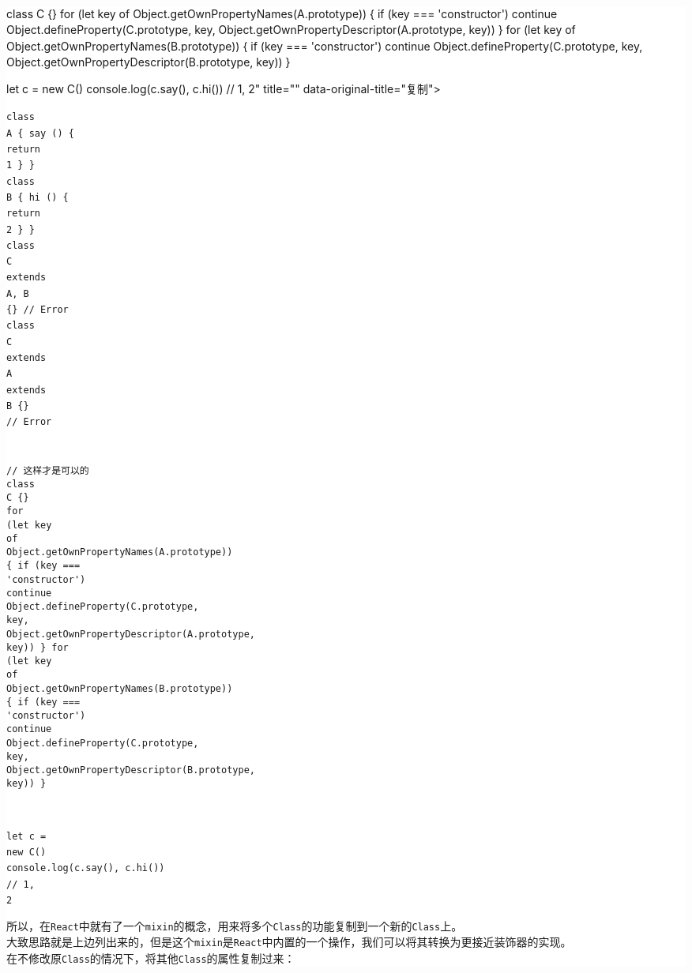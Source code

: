 class C {}
for (let key of Object.getOwnPropertyNames(A.prototype)) {
  if (key === &apos;constructor&apos;) continue
  Object.defineProperty(C.prototype, key, Object.getOwnPropertyDescriptor(A.prototype, key))
}
for (let key of Object.getOwnPropertyNames(B.prototype)) {
  if (key === &apos;constructor&apos;) continue
  Object.defineProperty(C.prototype, key, Object.getOwnPropertyDescriptor(B.prototype, key))
}

let c = new C()
console.log(c.say(), c.hi()) // 1, 2" title="" data-original-title="&#x590D;&#x5236;"></span> <span type="button" class="saveToNote code-tool" data-toggle="tooltip" data-placement="top" title="" data-original-title="&#x653E;&#x8FDB;&#x7B14;&#x8BB0;"></span></div></div><pre class="javascript hljs"><code class="javascript"><span class="hljs-class"><span class="hljs-keyword">class</span> <span class="hljs-title">A</span> </span>{ say () { <span class="hljs-keyword">return</span> <span class="hljs-number">1</span> } }
<span class="hljs-class"><span class="hljs-keyword">class</span> <span class="hljs-title">B</span> </span>{ hi () { <span class="hljs-keyword">return</span> <span class="hljs-number">2</span> } }
<span class="hljs-class"><span class="hljs-keyword">class</span> <span class="hljs-title">C</span> <span class="hljs-keyword">extends</span> <span class="hljs-title">A</span>, <span class="hljs-title">B</span> </span>{}        <span class="hljs-comment">// Error</span>
<span class="hljs-class"><span class="hljs-keyword">class</span> <span class="hljs-title">C</span> <span class="hljs-keyword">extends</span> <span class="hljs-title">A</span> <span class="hljs-keyword">extends</span> <span class="hljs-title">B</span> </span>{} <span class="hljs-comment">// Error</span>

<span class="hljs-comment">// &#x8FD9;&#x6837;&#x624D;&#x662F;&#x53EF;&#x4EE5;&#x7684;</span>
<span class="hljs-class"><span class="hljs-keyword">class</span> <span class="hljs-title">C</span> </span>{}
<span class="hljs-keyword">for</span> (<span class="hljs-keyword">let</span> key <span class="hljs-keyword">of</span> <span class="hljs-built_in">Object</span>.getOwnPropertyNames(A.prototype)) {
  <span class="hljs-keyword">if</span> (key === <span class="hljs-string">&apos;constructor&apos;</span>) <span class="hljs-keyword">continue</span>
  <span class="hljs-built_in">Object</span>.defineProperty(C.prototype, key, <span class="hljs-built_in">Object</span>.getOwnPropertyDescriptor(A.prototype, key))
}
<span class="hljs-keyword">for</span> (<span class="hljs-keyword">let</span> key <span class="hljs-keyword">of</span> <span class="hljs-built_in">Object</span>.getOwnPropertyNames(B.prototype)) {
  <span class="hljs-keyword">if</span> (key === <span class="hljs-string">&apos;constructor&apos;</span>) <span class="hljs-keyword">continue</span>
  <span class="hljs-built_in">Object</span>.defineProperty(C.prototype, key, <span class="hljs-built_in">Object</span>.getOwnPropertyDescriptor(B.prototype, key))
}

<span class="hljs-keyword">let</span> c = <span class="hljs-keyword">new</span> C()
<span class="hljs-built_in">console</span>.log(c.say(), c.hi()) <span class="hljs-comment">// 1, 2</span></code></pre><p>&#x6240;&#x4EE5;&#xFF0C;&#x5728;<code>React</code>&#x4E2D;&#x5C31;&#x6709;&#x4E86;&#x4E00;&#x4E2A;<code>mixin</code>&#x7684;&#x6982;&#x5FF5;&#xFF0C;&#x7528;&#x6765;&#x5C06;&#x591A;&#x4E2A;<code>Class</code>&#x7684;&#x529F;&#x80FD;&#x590D;&#x5236;&#x5230;&#x4E00;&#x4E2A;&#x65B0;&#x7684;<code>Class</code>&#x4E0A;&#x3002;<br>&#x5927;&#x81F4;&#x601D;&#x8DEF;&#x5C31;&#x662F;&#x4E0A;&#x8FB9;&#x5217;&#x51FA;&#x6765;&#x7684;&#xFF0C;&#x4F46;&#x662F;&#x8FD9;&#x4E2A;<code>mixin</code>&#x662F;<code>React</code>&#x4E2D;&#x5185;&#x7F6E;&#x7684;&#x4E00;&#x4E2A;&#x64CD;&#x4F5C;&#xFF0C;&#x6211;&#x4EEC;&#x53EF;&#x4EE5;&#x5C06;&#x5176;&#x8F6C;&#x6362;&#x4E3A;&#x66F4;&#x63A5;&#x8FD1;&#x88C5;&#x9970;&#x5668;&#x7684;&#x5B9E;&#x73B0;&#x3002;<br>&#x5728;&#x4E0D;&#x4FEE;&#x6539;&#x539F;<code>Class</code>&#x7684;&#x60C5;&#x51B5;&#x4E0B;&#xFF0C;&#x5C06;&#x5176;&#x4ED6;<code>Class</code>&#x7684;&#x5C5E;&#x6027;&#x590D;&#x5236;&#x8FC7;&#x6765;&#xFF1A;</p><div class="widget-codetool" style="display:none"><div class="widget-codetool--inner"><span class="selectCode code-tool" data-toggle="tooltip" data-placement="top" title="" data-original-title="&#x5168;&#x9009;"></span> <span type="button" class="copyCode code-tool" data-toggle="tooltip" data-placement="top" data-clipboard-text="function mixin(constructor) {
  return function (...args) {
    for (let arg of args) {
      for (let key of Object.getOwnPropertyNames(arg.prototype)) {
        if (key === &apos;constructor&apos;) continue // &#x8DF3;&#x8FC7;&#x6784;&#x9020;&#x51FD;&#x6570;